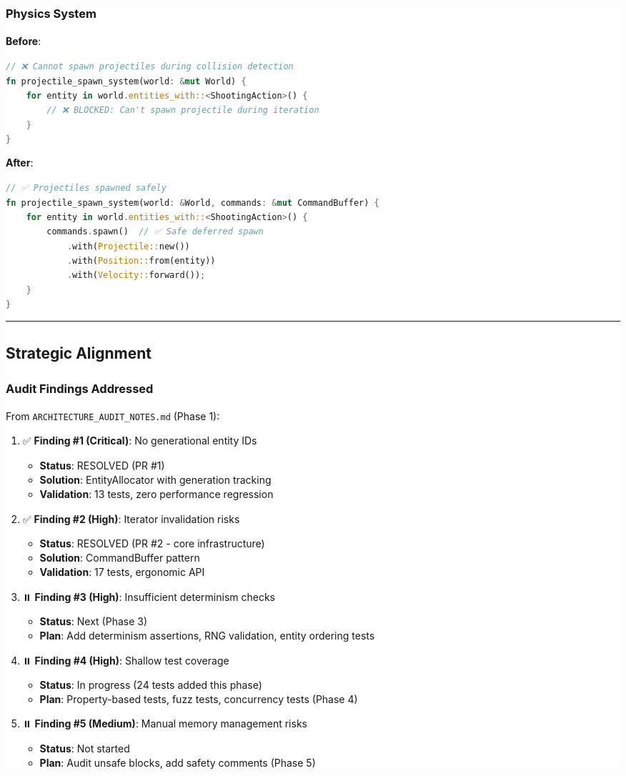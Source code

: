### Physics System

**Before**:
```rust
// ❌ Cannot spawn projectiles during collision detection
fn projectile_spawn_system(world: &mut World) {
    for entity in world.entities_with::<ShootingAction>() {
        // ❌ BLOCKED: Can't spawn projectile during iteration
    }
}
```

**After**:
```rust
// ✅ Projectiles spawned safely
fn projectile_spawn_system(world: &World, commands: &mut CommandBuffer) {
    for entity in world.entities_with::<ShootingAction>() {
        commands.spawn()  // ✅ Safe deferred spawn
            .with(Projectile::new())
            .with(Position::from(entity))
            .with(Velocity::forward());
    }
}
```

---

## Strategic Alignment

### Audit Findings Addressed

From `ARCHITECTURE_AUDIT_NOTES.md` (Phase 1):

1. ✅ **Finding #1 (Critical)**: No generational entity IDs
   - **Status**: RESOLVED (PR #1)
   - **Solution**: EntityAllocator with generation tracking
   - **Validation**: 13 tests, zero performance regression

2. ✅ **Finding #2 (High)**: Iterator invalidation risks
   - **Status**: RESOLVED (PR #2 - core infrastructure)
   - **Solution**: CommandBuffer pattern
   - **Validation**: 17 tests, ergonomic API

3. ⏸️ **Finding #3 (High)**: Insufficient determinism checks
   - **Status**: Next (Phase 3)
   - **Plan**: Add determinism assertions, RNG validation, entity ordering tests

4. ⏸️ **Finding #4 (High)**: Shallow test coverage
   - **Status**: In progress (24 tests added this phase)
   - **Plan**: Property-based tests, fuzz tests, concurrency tests (Phase 4)

5. ⏸️ **Finding #5 (Medium)**: Manual memory management risks
   - **Status**: Not started
   - **Plan**: Audit unsafe blocks, add safety comments (Phase 5)
